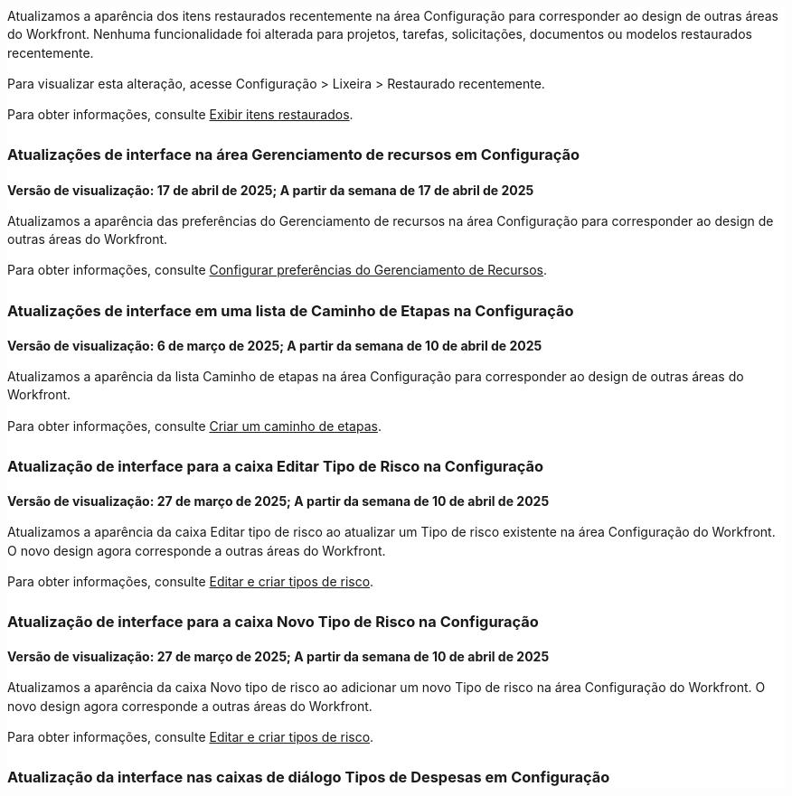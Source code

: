 Atualizamos a aparência dos itens restaurados recentemente na área Configuração para corresponder ao design de outras áreas do Workfront. Nenhuma funcionalidade foi alterada para projetos, tarefas, solicitações, documentos ou modelos restaurados recentemente.

Para visualizar esta alteração, acesse Configuração > Lixeira > Restaurado recentemente.

Para obter informações, consulte [Exibir itens restaurados](/help/quicksilver/administration-and-setup/manage-workfront/manage-deleted-items/view-restored-items.md).

### Atualizações de interface na área Gerenciamento de recursos em Configuração

**Versão de visualização: 17 de abril de 2025; A partir da semana de 17 de abril de 2025**

Atualizamos a aparência das preferências do Gerenciamento de recursos na área Configuração para corresponder ao design de outras áreas do Workfront.

Para obter informações, consulte [Configurar preferências do Gerenciamento de Recursos](/help/quicksilver/administration-and-setup/set-up-workfront/configure-system-defaults/configure-resource-mgmt-preferences.md).

### Atualizações de interface em uma lista de Caminho de Etapas na Configuração

**Versão de visualização: 6 de março de 2025; A partir da semana de 10 de abril de 2025**

Atualizamos a aparência da lista Caminho de etapas na área Configuração para corresponder ao design de outras áreas do Workfront.

Para obter informações, consulte [Criar um caminho de etapas](/help/quicksilver/administration-and-setup/customize-workfront/configure-approval-milestone-processes/create-milestone-path.md).

### Atualização de interface para a caixa Editar Tipo de Risco na Configuração

**Versão de visualização: 27 de março de 2025; A partir da semana de 10 de abril de 2025**

Atualizamos a aparência da caixa Editar tipo de risco ao atualizar um Tipo de risco existente na área Configuração do Workfront. O novo design agora corresponde a outras áreas do Workfront.

Para obter informações, consulte [Editar e criar tipos de risco](/help/quicksilver/administration-and-setup/set-up-workfront/configure-system-defaults/edit-create-risk-types.md).

### Atualização de interface para a caixa Novo Tipo de Risco na Configuração

**Versão de visualização: 27 de março de 2025; A partir da semana de 10 de abril de 2025**

Atualizamos a aparência da caixa Novo tipo de risco ao adicionar um novo Tipo de risco na área Configuração do Workfront. O novo design agora corresponde a outras áreas do Workfront.

Para obter informações, consulte [Editar e criar tipos de risco](/help/quicksilver/administration-and-setup/set-up-workfront/configure-system-defaults/edit-create-risk-types.md).

### Atualização da interface nas caixas de diálogo Tipos de Despesas em Configuração
